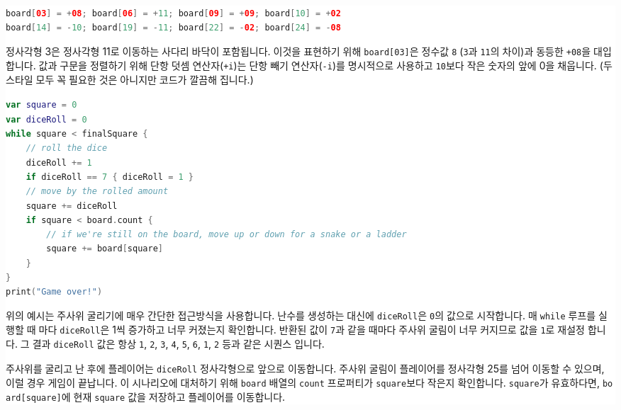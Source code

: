 ```swift
board[03] = +08; board[06] = +11; board[09] = +09; board[10] = +02
board[14] = -10; board[19] = -11; board[22] = -02; board[24] = -08
```





정사각형 3은 정사각형 11로 이동하는 사다리 바닥이 포함됩니다.
이것을 표현하기 위해 `board[03]`은 정수값 `8`
(`3`과 `11`의 차이)과
동등한 `+08`을 대입합니다.
값과 구문을 정렬하기 위해
단항 덧셈 연산자(`+i`)는
단항 빼기 연산자(`-i`)를 명시적으로 사용하고
`10`보다 작은 숫자의 앞에 0을 채웁니다.
(두 스타일 모두 꼭 필요한 것은 아니지만
코드가 깔끔해 집니다.)

```swift
var square = 0
var diceRoll = 0
while square < finalSquare {
    // roll the dice
    diceRoll += 1
    if diceRoll == 7 { diceRoll = 1 }
    // move by the rolled amount
    square += diceRoll
    if square < board.count {
        // if we're still on the board, move up or down for a snake or a ladder
        square += board[square]
    }
}
print("Game over!")
```



위의 예시는 주사위 굴리기에 매우 간단한 접근방식을 사용합니다.
난수를 생성하는 대신에
`diceRoll`은 `0`의 값으로 시작합니다.
매 `while` 루프를 실행할 때 마다
`diceRoll`은 1씩 증가하고
너무 커졌는지 확인합니다.
반환된 값이 `7`과 같을 때마다
주사위 굴림이 너무 커지므로 값을 `1`로 재설정 합니다.
그 결과 `diceRoll` 값은 항상
`1`, `2`, `3`, `4`, `5`, `6`, `1`, `2` 등과 같은 시퀀스 입니다.

주사위를 굴리고 난 후에 플레이어는 `diceRoll` 정사각형으로 앞으로 이동합니다.
주사위 굴림이 플레이어를 정사각형 25를 넘어 이동할 수 있으며,
이럴 경우 게임이 끝납니다.
이 시나리오에 대처하기 위해
`board` 배열의 `count` 프로퍼티가 `square`보다 작은지 확인합니다.
`square`가 유효하다면, `board[square]`에
현재 `square` 값을 저장하고
플레이어를 이동합니다.
